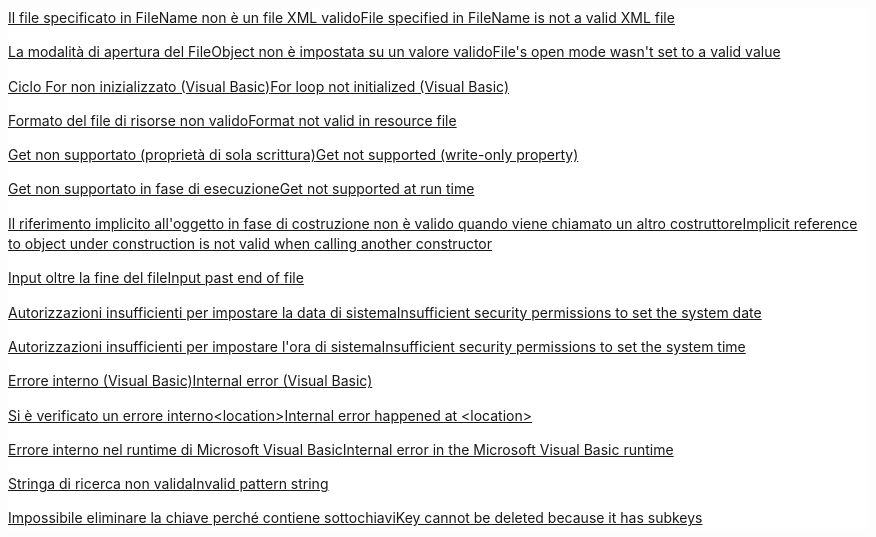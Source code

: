  [<span data-ttu-id="7a7a7-220">Il file specificato in FileName non è un file XML valido</span><span class="sxs-lookup"><span data-stu-id="7a7a7-220">File specified in FileName is not a valid XML file</span></span>](file-specified-in-filename-is-not-a-valid-xml-file.md)  
  
 [<span data-ttu-id="7a7a7-221">La modalità di apertura del FileObject non è impostata su un valore valido</span><span class="sxs-lookup"><span data-stu-id="7a7a7-221">File's open mode wasn't set to a valid value</span></span>](file-s-open-mode-wasn-t-set-to-a-valid-value.md)  
  
 [<span data-ttu-id="7a7a7-222">Ciclo For non inizializzato (Visual Basic)</span><span class="sxs-lookup"><span data-stu-id="7a7a7-222">For loop not initialized (Visual Basic)</span></span>](for-loop-not-initialized.md)  
  
 [<span data-ttu-id="7a7a7-223">Formato del file di risorse non valido</span><span class="sxs-lookup"><span data-stu-id="7a7a7-223">Format not valid in resource file</span></span>](format-not-valid-in-resource-file.md)  
  
 [<span data-ttu-id="7a7a7-224">Get non supportato (proprietà di sola scrittura)</span><span class="sxs-lookup"><span data-stu-id="7a7a7-224">Get not supported (write-only property)</span></span>](get-not-supported-write-only-property.md)  
  
 [<span data-ttu-id="7a7a7-225">Get non supportato in fase di esecuzione</span><span class="sxs-lookup"><span data-stu-id="7a7a7-225">Get not supported at run time</span></span>](get-not-supported-at-run-time.md)  
  
 [<span data-ttu-id="7a7a7-226">Il riferimento implicito all'oggetto in fase di costruzione non è valido quando viene chiamato un altro costruttore</span><span class="sxs-lookup"><span data-stu-id="7a7a7-226">Implicit reference to object under construction is not valid when calling another constructor</span></span>](bc31096.md)  
  
 [<span data-ttu-id="7a7a7-227">Input oltre la fine del file</span><span class="sxs-lookup"><span data-stu-id="7a7a7-227">Input past end of file</span></span>](../language-reference/error-messages/input-past-end-of-file.md)  
  
 [<span data-ttu-id="7a7a7-228">Autorizzazioni insufficienti per impostare la data di sistema</span><span class="sxs-lookup"><span data-stu-id="7a7a7-228">Insufficient security permissions to set the system date</span></span>](insufficient-security-permissions-to-set-the-system-date.md)  
  
 [<span data-ttu-id="7a7a7-229">Autorizzazioni insufficienti per impostare l'ora di sistema</span><span class="sxs-lookup"><span data-stu-id="7a7a7-229">Insufficient security permissions to set the system time</span></span>](insufficient-security-permissions-to-set-the-system-time.md)  
  
 [<span data-ttu-id="7a7a7-230">Errore interno (Visual Basic)</span><span class="sxs-lookup"><span data-stu-id="7a7a7-230">Internal error (Visual Basic)</span></span>](internal-error.md)  
  
 [<span data-ttu-id="7a7a7-231">Si è verificato un errore interno\<location></span><span class="sxs-lookup"><span data-stu-id="7a7a7-231">Internal error happened at \<location></span></span>](../language-reference/error-messages/internal-error-happened-at-location.md)  
  
 [<span data-ttu-id="7a7a7-232">Errore interno nel runtime di Microsoft Visual Basic</span><span class="sxs-lookup"><span data-stu-id="7a7a7-232">Internal error in the Microsoft Visual Basic runtime</span></span>](internal-error-in-the-microsoft-visual-basic-runtime.md)  
  
 [<span data-ttu-id="7a7a7-233">Stringa di ricerca non valida</span><span class="sxs-lookup"><span data-stu-id="7a7a7-233">Invalid pattern string</span></span>](invalid-pattern-string.md)  
  
 [<span data-ttu-id="7a7a7-234">Impossibile eliminare la chiave perché contiene sottochiavi</span><span class="sxs-lookup"><span data-stu-id="7a7a7-234">Key cannot be deleted because it has subkeys</span></span>](key-cannot-be-deleted-because-it-has-subkeys.md)  
  